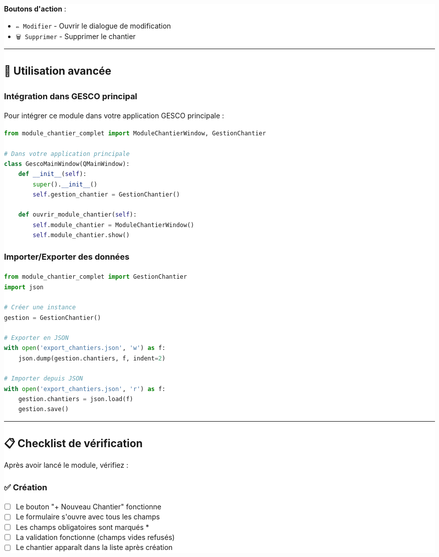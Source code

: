 **Boutons d'action** :
- `✏️ Modifier` - Ouvrir le dialogue de modification
- `🗑️ Supprimer` - Supprimer le chantier

---

## 🔧 Utilisation avancée

### Intégration dans GESCO principal

Pour intégrer ce module dans votre application GESCO principale :

```python
from module_chantier_complet import ModuleChantierWindow, GestionChantier

# Dans votre application principale
class GescoMainWindow(QMainWindow):
    def __init__(self):
        super().__init__()
        self.gestion_chantier = GestionChantier()

    def ouvrir_module_chantier(self):
        self.module_chantier = ModuleChantierWindow()
        self.module_chantier.show()
```

### Importer/Exporter des données

```python
from module_chantier_complet import GestionChantier
import json

# Créer une instance
gestion = GestionChantier()

# Exporter en JSON
with open('export_chantiers.json', 'w') as f:
    json.dump(gestion.chantiers, f, indent=2)

# Importer depuis JSON
with open('export_chantiers.json', 'r') as f:
    gestion.chantiers = json.load(f)
    gestion.save()
```

---

## 📋 Checklist de vérification

Après avoir lancé le module, vérifiez :

### ✅ Création
- [ ] Le bouton "+ Nouveau Chantier" fonctionne
- [ ] Le formulaire s'ouvre avec tous les champs
- [ ] Les champs obligatoires sont marqués *
- [ ] La validation fonctionne (champs vides refusés)
- [ ] Le chantier apparaît dans la liste après création
